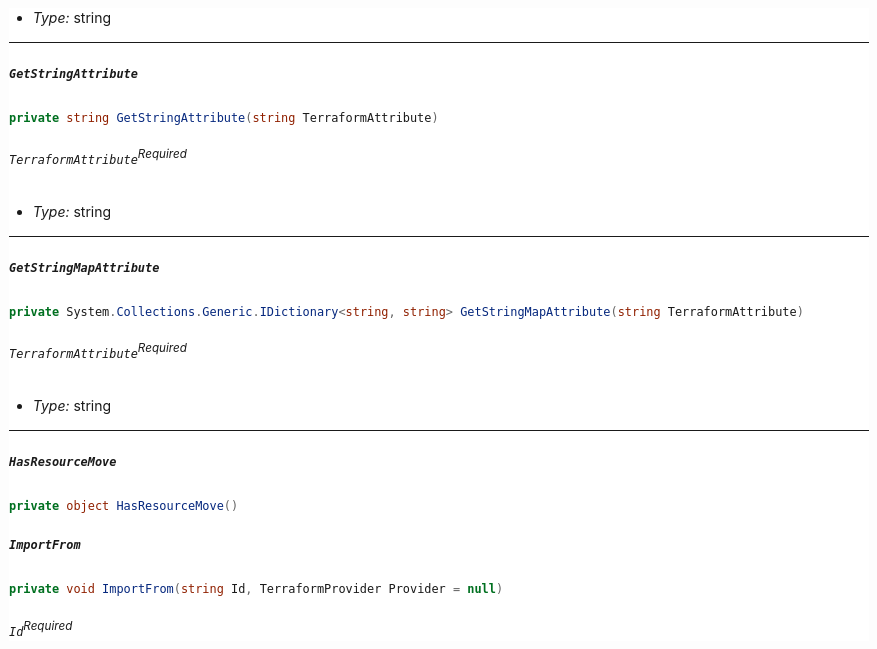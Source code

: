 - *Type:* string

---

##### `GetStringAttribute` <a name="GetStringAttribute" id="rhizo-co-terraform-provider-oci.stackMonitoringConfig.StackMonitoringConfig.getStringAttribute"></a>

```csharp
private string GetStringAttribute(string TerraformAttribute)
```

###### `TerraformAttribute`<sup>Required</sup> <a name="TerraformAttribute" id="rhizo-co-terraform-provider-oci.stackMonitoringConfig.StackMonitoringConfig.getStringAttribute.parameter.terraformAttribute"></a>

- *Type:* string

---

##### `GetStringMapAttribute` <a name="GetStringMapAttribute" id="rhizo-co-terraform-provider-oci.stackMonitoringConfig.StackMonitoringConfig.getStringMapAttribute"></a>

```csharp
private System.Collections.Generic.IDictionary<string, string> GetStringMapAttribute(string TerraformAttribute)
```

###### `TerraformAttribute`<sup>Required</sup> <a name="TerraformAttribute" id="rhizo-co-terraform-provider-oci.stackMonitoringConfig.StackMonitoringConfig.getStringMapAttribute.parameter.terraformAttribute"></a>

- *Type:* string

---

##### `HasResourceMove` <a name="HasResourceMove" id="rhizo-co-terraform-provider-oci.stackMonitoringConfig.StackMonitoringConfig.hasResourceMove"></a>

```csharp
private object HasResourceMove()
```

##### `ImportFrom` <a name="ImportFrom" id="rhizo-co-terraform-provider-oci.stackMonitoringConfig.StackMonitoringConfig.importFrom"></a>

```csharp
private void ImportFrom(string Id, TerraformProvider Provider = null)
```

###### `Id`<sup>Required</sup> <a name="Id" id="rhizo-co-terraform-provider-oci.stackMonitoringConfig.StackMonitoringConfig.importFrom.parameter.id"></a>

